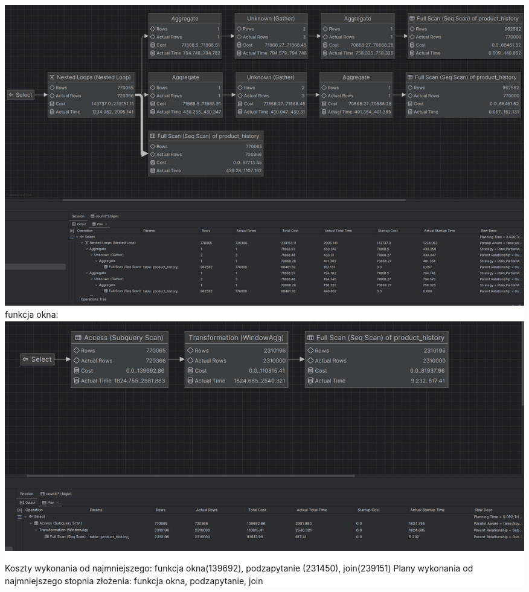 ![alt text](_img/_report/image31.png)
funkcja okna:
![alt text](_img/_report/image32.png)

Koszty wykonania od najmniejszego: funkcja okna(139692), podzapytanie (231450), join(239151)
Plany wykonania od najmniejszego stopnia złożenia: funkcja okna, podzapytanie, join
